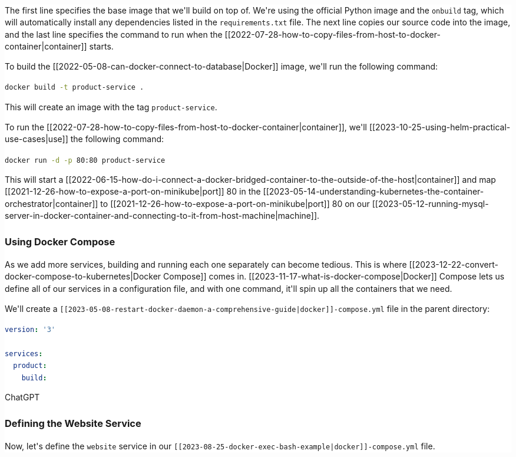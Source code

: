 
The first line specifies the base image that we'll build on top of. We're using the official Python image and the `onbuild` tag, which will automatically install any dependencies listed in the `requirements.txt` file. The next line copies our source code into the image, and the last line specifies the command to run when the [[2022-07-28-how-to-copy-files-from-host-to-docker-container|container]] starts.

To build the [[2022-05-08-can-docker-connect-to-database|Docker]] image, we'll run the following command:


```bash
docker build -t product-service .
```

This will create an image with the tag `product-service`.

To run the [[2022-07-28-how-to-copy-files-from-host-to-docker-container|container]], we'll [[2023-10-25-using-helm-practical-use-cases|use]] the following command:


```bash
docker run -d -p 80:80 product-service
```

This will start a [[2022-06-15-how-do-i-connect-a-docker-bridged-container-to-the-outside-of-the-host|container]] and map [[2021-12-26-how-to-expose-a-port-on-minikube|port]] 80 in the [[2023-05-14-understanding-kubernetes-the-container-orchestrator|container]] to [[2021-12-26-how-to-expose-a-port-on-minikube|port]] 80 on our [[2023-05-12-running-mysql-server-in-docker-container-and-connecting-to-it-from-host-machine|machine]].

### Using Docker Compose

As we add more services, building and running each one separately can become tedious. This is where [[2023-12-22-convert-docker-compose-to-kubernetes|Docker Compose]] comes in. [[2023-11-17-what-is-docker-compose|Docker]] Compose lets us define all of our services in a configuration file, and with one command, it'll spin up all the containers that we need.

We'll create a `[[2023-05-08-restart-docker-daemon-a-comprehensive-guide|docker]]-compose.yml` file in the parent directory:



```yaml
version: '3'

services:
  product:
    build:
```


ChatGPT

### Defining the Website Service

Now, let's define the `website` service in our `[[2023-08-25-docker-exec-bash-example|docker]]-compose.yml` file.

